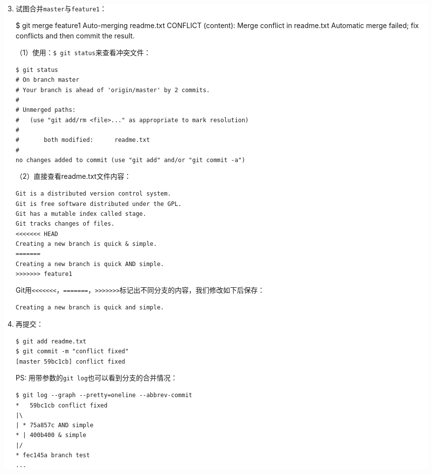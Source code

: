 3. 试图合并`master`与`feature1`：

   $ git merge feature1
   Auto-merging readme.txt
   CONFLICT (content): Merge conflict in readme.txt
   Automatic merge failed; fix conflicts and then commit the result.

   （1）使用：`$ git status`来查看冲突文件：

   ```
   $ git status
   # On branch master
   # Your branch is ahead of 'origin/master' by 2 commits.
   #
   # Unmerged paths:
   #   (use "git add/rm <file>..." as appropriate to mark resolution)
   #
   #       both modified:      readme.txt
   #
   no changes added to commit (use "git add" and/or "git commit -a")
   ```

   （2）直接查看readme.txt文件内容：

   ```
   Git is a distributed version control system.
   Git is free software distributed under the GPL.
   Git has a mutable index called stage.
   Git tracks changes of files.
   <<<<<<< HEAD
   Creating a new branch is quick & simple.
   =======
   Creating a new branch is quick AND simple.
   >>>>>>> feature1
   ```

   Git用`<<<<<<<`，`=======`，`>>>>>>>`标记出不同分支的内容，我们修改如下后保存：

   ```
   Creating a new branch is quick and simple.
   ```

4. 再提交：

   ```
   $ git add readme.txt 
   $ git commit -m "conflict fixed"
   [master 59bc1cb] conflict fixed
   ```

   PS: 用带参数的`git log`也可以看到分支的合并情况：

   ```
   $ git log --graph --pretty=oneline --abbrev-commit
   *   59bc1cb conflict fixed
   |\
   | * 75a857c AND simple
   * | 400b400 & simple
   |/
   * fec145a branch test
   ...
   ```

